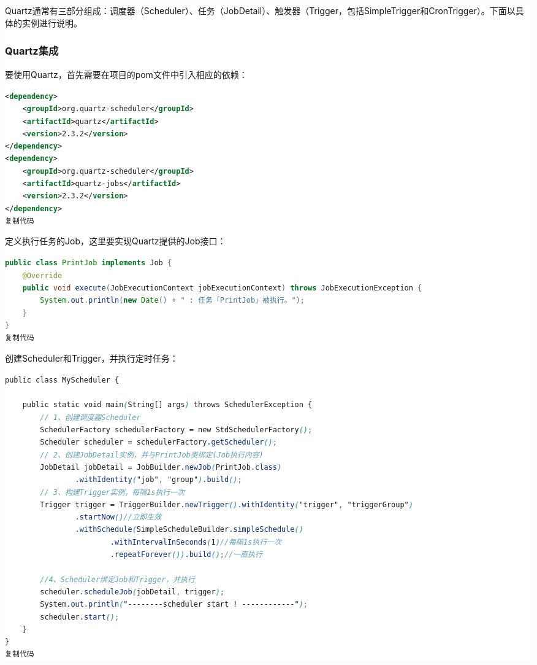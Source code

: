 Quartz通常有三部分组成：调度器（Scheduler）、任务（JobDetail）、触发器（Trigger，包括SimpleTrigger和CronTrigger）。下面以具体的实例进行说明。

### Quartz集成

要使用Quartz，首先需要在项目的pom文件中引入相应的依赖：

```xml
<dependency>
    <groupId>org.quartz-scheduler</groupId>
    <artifactId>quartz</artifactId>
    <version>2.3.2</version>
</dependency>
<dependency>
    <groupId>org.quartz-scheduler</groupId>
    <artifactId>quartz-jobs</artifactId>
    <version>2.3.2</version>
</dependency>
复制代码
```

定义执行任务的Job，这里要实现Quartz提供的Job接口：

```java
public class PrintJob implements Job {
    @Override
    public void execute(JobExecutionContext jobExecutionContext) throws JobExecutionException {
        System.out.println(new Date() + " : 任务「PrintJob」被执行。");
    }
}
复制代码
```

创建Scheduler和Trigger，并执行定时任务：

```scss
public class MyScheduler {

    public static void main(String[] args) throws SchedulerException {
        // 1、创建调度器Scheduler
        SchedulerFactory schedulerFactory = new StdSchedulerFactory();
        Scheduler scheduler = schedulerFactory.getScheduler();
        // 2、创建JobDetail实例，并与PrintJob类绑定(Job执行内容)
        JobDetail jobDetail = JobBuilder.newJob(PrintJob.class)
                .withIdentity("job", "group").build();
        // 3、构建Trigger实例，每隔1s执行一次
        Trigger trigger = TriggerBuilder.newTrigger().withIdentity("trigger", "triggerGroup")
                .startNow()//立即生效
                .withSchedule(SimpleScheduleBuilder.simpleSchedule()
                        .withIntervalInSeconds(1)//每隔1s执行一次
                        .repeatForever()).build();//一直执行

        //4、Scheduler绑定Job和Trigger，并执行
        scheduler.scheduleJob(jobDetail, trigger);
        System.out.println("--------scheduler start ! ------------");
        scheduler.start();
    }
}
复制代码
```
